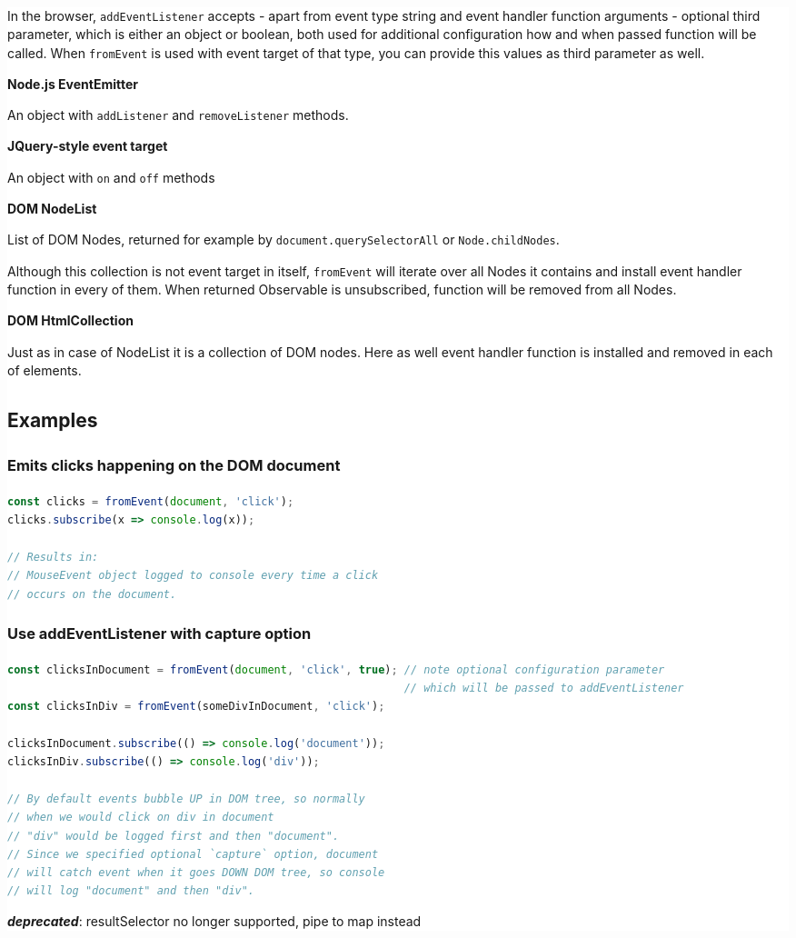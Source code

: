 In the browser, `addEventListener` accepts - apart from event type string and event handler function arguments - optional third parameter, which is either an object or boolean, both used for additional configuration how and when passed function will be called. When `fromEvent` is used with event target of that type, you can provide this values as third parameter as well.

**Node.js EventEmitter**

An object with `addListener` and `removeListener` methods.

**JQuery-style event target**

An object with `on` and `off` methods

**DOM NodeList**

List of DOM Nodes, returned for example by `document.querySelectorAll` or `Node.childNodes`.

Although this collection is not event target in itself, `fromEvent` will iterate over all Nodes it contains and install event handler function in every of them. When returned Observable is unsubscribed, function will be removed from all Nodes.

**DOM HtmlCollection**

Just as in case of NodeList it is a collection of DOM nodes. Here as well event handler function is installed and removed in each of elements.

Examples
--------

### Emits clicks happening on the DOM document

```javascript
const clicks = fromEvent(document, 'click');
clicks.subscribe(x => console.log(x));

// Results in:
// MouseEvent object logged to console every time a click
// occurs on the document.
```

### Use addEventListener with capture option

```javascript
const clicksInDocument = fromEvent(document, 'click', true); // note optional configuration parameter
                                                             // which will be passed to addEventListener
const clicksInDiv = fromEvent(someDivInDocument, 'click');

clicksInDocument.subscribe(() => console.log('document'));
clicksInDiv.subscribe(() => console.log('div'));

// By default events bubble UP in DOM tree, so normally
// when we would click on div in document
// "div" would be logged first and then "document".
// Since we specified optional `capture` option, document
// will catch event when it goes DOWN DOM tree, so console
// will log "document" and then "div".
```
*__deprecated__*: resultSelector no longer supported, pipe to map instead
